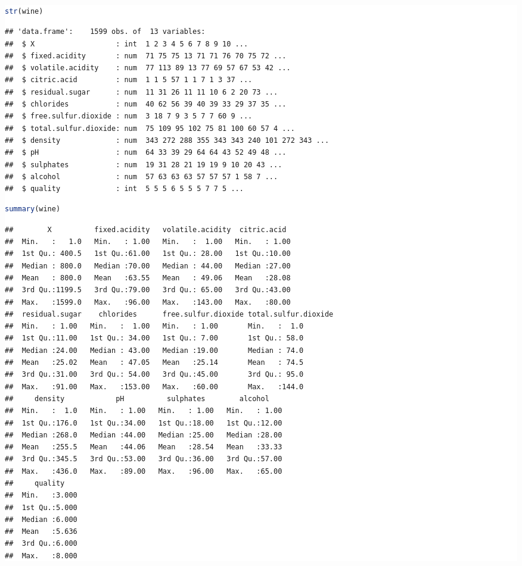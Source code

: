 
```r
str(wine)
```

```
## 'data.frame':	1599 obs. of  13 variables:
##  $ X                   : int  1 2 3 4 5 6 7 8 9 10 ...
##  $ fixed.acidity       : num  71 75 75 13 71 71 76 70 75 72 ...
##  $ volatile.acidity    : num  77 113 89 13 77 69 57 67 53 42 ...
##  $ citric.acid         : num  1 1 5 57 1 1 7 1 3 37 ...
##  $ residual.sugar      : num  11 31 26 11 11 10 6 2 20 73 ...
##  $ chlorides           : num  40 62 56 39 40 39 33 29 37 35 ...
##  $ free.sulfur.dioxide : num  3 18 7 9 3 5 7 7 60 9 ...
##  $ total.sulfur.dioxide: num  75 109 95 102 75 81 100 60 57 4 ...
##  $ density             : num  343 272 288 355 343 343 240 101 272 343 ...
##  $ pH                  : num  64 33 39 29 64 64 43 52 49 48 ...
##  $ sulphates           : num  19 31 28 21 19 19 9 10 20 43 ...
##  $ alcohol             : num  57 63 63 63 57 57 57 1 58 7 ...
##  $ quality             : int  5 5 5 6 5 5 5 7 7 5 ...
```


```r
summary(wine)
```

```
##        X          fixed.acidity   volatile.acidity  citric.acid   
##  Min.   :   1.0   Min.   : 1.00   Min.   :  1.00   Min.   : 1.00  
##  1st Qu.: 400.5   1st Qu.:61.00   1st Qu.: 28.00   1st Qu.:10.00  
##  Median : 800.0   Median :70.00   Median : 44.00   Median :27.00  
##  Mean   : 800.0   Mean   :63.55   Mean   : 49.06   Mean   :28.08  
##  3rd Qu.:1199.5   3rd Qu.:79.00   3rd Qu.: 65.00   3rd Qu.:43.00  
##  Max.   :1599.0   Max.   :96.00   Max.   :143.00   Max.   :80.00  
##  residual.sugar    chlorides      free.sulfur.dioxide total.sulfur.dioxide
##  Min.   : 1.00   Min.   :  1.00   Min.   : 1.00       Min.   :  1.0       
##  1st Qu.:11.00   1st Qu.: 34.00   1st Qu.: 7.00       1st Qu.: 58.0       
##  Median :24.00   Median : 43.00   Median :19.00       Median : 74.0       
##  Mean   :25.02   Mean   : 47.05   Mean   :25.14       Mean   : 74.5       
##  3rd Qu.:31.00   3rd Qu.: 54.00   3rd Qu.:45.00       3rd Qu.: 95.0       
##  Max.   :91.00   Max.   :153.00   Max.   :60.00       Max.   :144.0       
##     density            pH          sulphates        alcohol     
##  Min.   :  1.0   Min.   : 1.00   Min.   : 1.00   Min.   : 1.00  
##  1st Qu.:176.0   1st Qu.:34.00   1st Qu.:18.00   1st Qu.:12.00  
##  Median :268.0   Median :44.00   Median :25.00   Median :28.00  
##  Mean   :255.5   Mean   :44.06   Mean   :28.54   Mean   :33.33  
##  3rd Qu.:345.5   3rd Qu.:53.00   3rd Qu.:36.00   3rd Qu.:57.00  
##  Max.   :436.0   Max.   :89.00   Max.   :96.00   Max.   :65.00  
##     quality     
##  Min.   :3.000  
##  1st Qu.:5.000  
##  Median :6.000  
##  Mean   :5.636  
##  3rd Qu.:6.000  
##  Max.   :8.000
```
